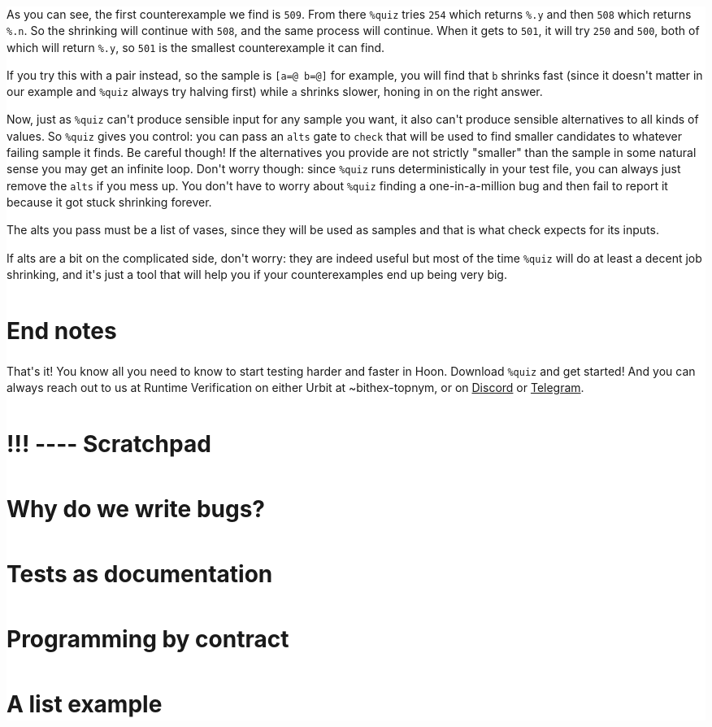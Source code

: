 As you can see, the first counterexample we find is `509`.
From there `%quiz` tries `254` which returns `%.y` and then `508` which returns `%.n`.
So the shrinking will continue with `508`, and the same process will continue.
When it gets to `501`, it will try `250` and `500`, both of which will return `%.y`, so `501` is the smallest counterexample it can find.

If you try this with a pair instead, so the sample is `[a=@ b=@]` for example, you will find that `b` shrinks fast (since it doesn't matter in our example and `%quiz` always try halving first) while `a` shrinks slower, honing in on the right answer.

Now, just as `%quiz` can't produce sensible input for any sample you want, it also can't produce sensible alternatives to all kinds of values.
So `%quiz` gives you control: you can pass an `alts` gate to `check` that will be used to find smaller candidates to whatever failing sample it finds.
Be careful though!
If the alternatives you provide are not strictly "smaller" than the sample in some natural sense you may get an infinite loop.
Don't worry though: since `%quiz` runs deterministically in your test file, you can always just remove the `alts` if you mess up.
You don't have to worry about `%quiz` finding a one-in-a-million bug and then fail to report it because it got stuck shrinking forever.

The alts you pass must be a list of vases, since they will be used as samples and that is what check expects for its inputs.

If alts are a bit on the complicated side, don't worry: they are indeed useful but most of the time `%quiz` will do at least a decent job shrinking, and it's just a tool that will help you if your counterexamples end up being very big.

# End notes

That's it!
You know all you need to know to start testing harder and faster in Hoon.
Download `%quiz` and get started!
And you can always reach out to us at Runtime Verification on either Urbit at ~bithex-topnym, or on [Discord](https://discord.com/invite/CurfmXNtbN) or [Telegram](https://t.me/rv_inc).

# !!! ---- Scratchpad

# Why do we write bugs?

# Tests as documentation

# Programming by contract
    
# A list example
